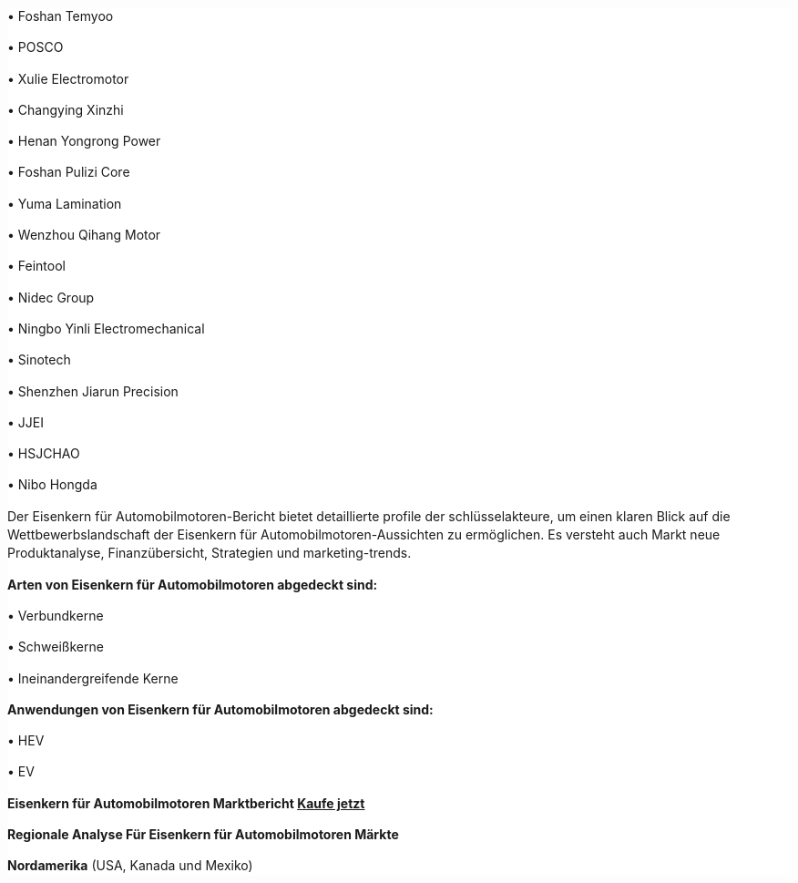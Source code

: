 • Foshan Temyoo

• POSCO

• Xulie Electromotor

• Changying Xinzhi

• Henan Yongrong Power

• Foshan Pulizi Core

• Yuma Lamination

• Wenzhou Qihang Motor

• Feintool

• Nidec Group

• Ningbo Yinli Electromechanical

• Sinotech

• Shenzhen Jiarun Precision

• JJEI

• HSJCHAO

• Nibo Hongda

Der Eisenkern für Automobilmotoren-Bericht bietet detaillierte profile der schlüsselakteure, um einen klaren Blick auf die Wettbewerbslandschaft der Eisenkern für Automobilmotoren-Aussichten zu ermöglichen. Es versteht auch Markt neue Produktanalyse, Finanzübersicht, Strategien und marketing-trends.



<strong>Arten von Eisenkern für Automobilmotoren abgedeckt sind:</strong>

• Verbundkerne

• Schweißkerne

• Ineinandergreifende Kerne



<strong>Anwendungen von Eisenkern für Automobilmotoren abgedeckt sind:</strong>

• HEV

• EV



<strong>Eisenkern für Automobilmotoren Marktbericht <a href=https://www.marketresearchupdate.com/buynow/395219>Kaufe jetzt</a></strong>



<strong>Regionale Analyse Für Eisenkern für Automobilmotoren Märkte</strong>



<strong>Nordamerika</strong> (USA, Kanada und Mexiko)
